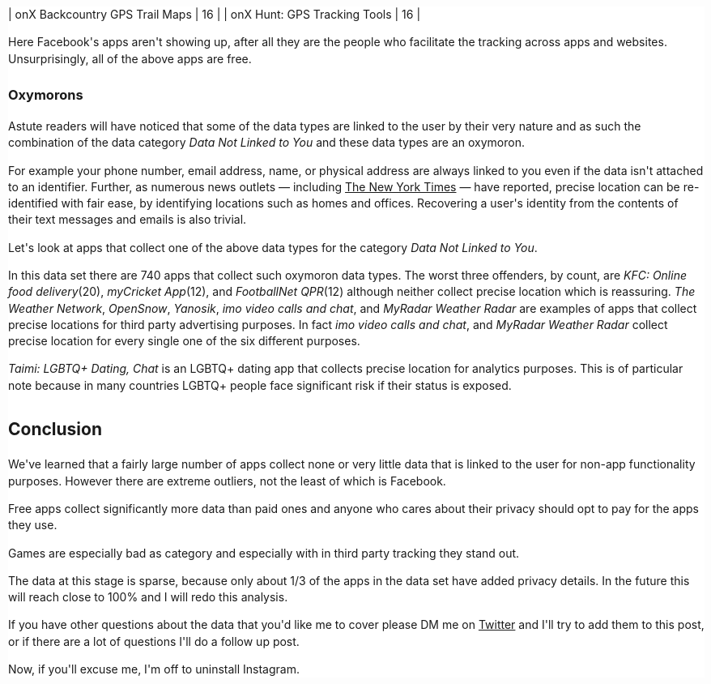 | onX Backcountry GPS Trail Maps | 16                      |
| onX Hunt: GPS Tracking Tools   | 16                      |

Here Facebook's apps aren't showing up, after all they are the people who facilitate the tracking across apps and websites. Unsurprisingly, all of the above apps are free.


### Oxymorons

Astute readers will have noticed that some of the data types are linked to the user by their very nature and as such the combination of the data category *Data Not Linked to You* and these data types are an oxymoron.

For example your phone number, email address, name, or physical address are always linked to you even if the data isn't attached to an identifier. Further, as numerous news outlets — including [The New York Times](https://www.nytimes.com/interactive/2019/12/19/opinion/location-tracking-cell-phone.html) — have reported, precise location can be re-identified with fair ease, by identifying locations such as homes and offices. Recovering a user's identity from the contents of their text messages and emails is also trivial.

Let's look at apps that collect one of the above data types for the category *Data Not Linked to You*.

In this data set there are 740 apps that collect such oxymoron data types. The worst three offenders, by count, are *KFC: Online food delivery*(20), *myCricket App*(12), and *FootballNet QPR*(12) although neither collect precise location which is reassuring. *The Weather Network*, *OpenSnow*, *Yanosik*, *imo video calls and chat*, and *MyRadar Weather Radar* are examples of apps that collect precise locations for third party advertising purposes. In fact *imo video calls and chat*, and *MyRadar Weather Radar* collect precise location for every single one of the six different purposes.

*Taimi: LGBTQ+ Dating, Chat* is an LGBTQ+ dating app that collects precise location for analytics purposes. This is of particular note because in many countries LGBTQ+ people face significant risk if their status is exposed.


## Conclusion

We've learned that a fairly large number of apps collect none or very little data that is linked to the user for non-app functionality purposes. However there are extreme outliers, not the least of which is Facebook.

Free apps collect significantly more data than paid ones and anyone who cares about their privacy should opt to pay for the apps they use.

Games are especially bad as category and especially with in third party tracking they stand out.

The data at this stage is sparse, because only about 1/3 of the apps in the data set have added privacy details. In the future this will reach close to 100% and I will redo this analysis.

If you have other questions about the data that you'd like me to cover please DM me on [Twitter](https://twitter.com/K0nserv) and I'll try to add them to this post, or if there are a lot of questions I'll do a follow up post.

Now, if you'll excuse me, I'm off to uninstall Instagram.
